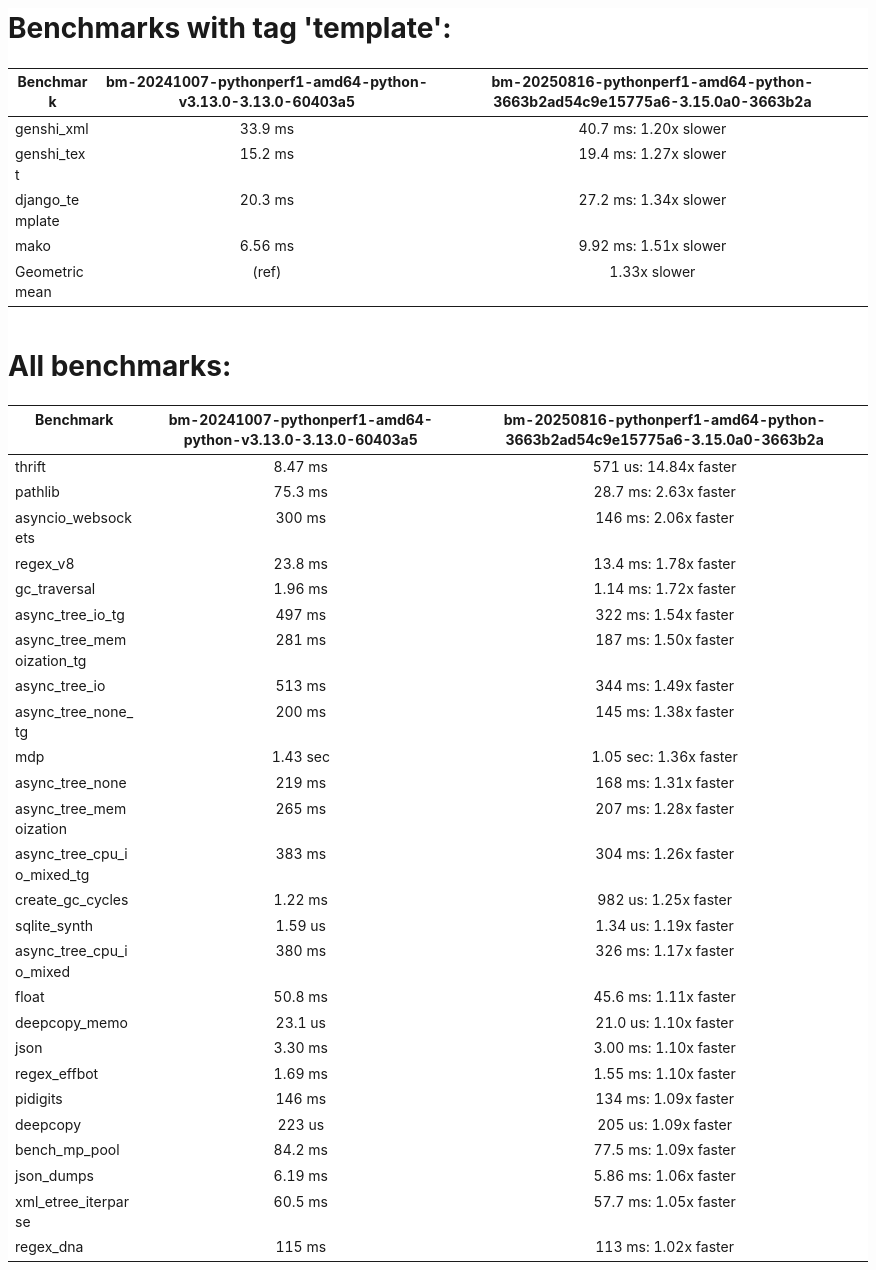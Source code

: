 Benchmarks with tag 'template':
===============================

| Benchmark       | bm-20241007-pythonperf1-amd64-python-v3.13.0-3.13.0-60403a5 | bm-20250816-pythonperf1-amd64-python-3663b2ad54c9e15775a6-3.15.0a0-3663b2a |
|-----------------|:-----------------------------------------------------------:|:--------------------------------------------------------------------------:|
| genshi_xml      | 33.9 ms                                                     | 40.7 ms: 1.20x slower                                                      |
| genshi_text     | 15.2 ms                                                     | 19.4 ms: 1.27x slower                                                      |
| django_template | 20.3 ms                                                     | 27.2 ms: 1.34x slower                                                      |
| mako            | 6.56 ms                                                     | 9.92 ms: 1.51x slower                                                      |
| Geometric mean  | (ref)                                                       | 1.33x slower                                                               |

All benchmarks:
===============

| Benchmark                  | bm-20241007-pythonperf1-amd64-python-v3.13.0-3.13.0-60403a5 | bm-20250816-pythonperf1-amd64-python-3663b2ad54c9e15775a6-3.15.0a0-3663b2a |
|----------------------------|:-----------------------------------------------------------:|:--------------------------------------------------------------------------:|
| thrift                     | 8.47 ms                                                     | 571 us: 14.84x faster                                                      |
| pathlib                    | 75.3 ms                                                     | 28.7 ms: 2.63x faster                                                      |
| asyncio_websockets         | 300 ms                                                      | 146 ms: 2.06x faster                                                       |
| regex_v8                   | 23.8 ms                                                     | 13.4 ms: 1.78x faster                                                      |
| gc_traversal               | 1.96 ms                                                     | 1.14 ms: 1.72x faster                                                      |
| async_tree_io_tg           | 497 ms                                                      | 322 ms: 1.54x faster                                                       |
| async_tree_memoization_tg  | 281 ms                                                      | 187 ms: 1.50x faster                                                       |
| async_tree_io              | 513 ms                                                      | 344 ms: 1.49x faster                                                       |
| async_tree_none_tg         | 200 ms                                                      | 145 ms: 1.38x faster                                                       |
| mdp                        | 1.43 sec                                                    | 1.05 sec: 1.36x faster                                                     |
| async_tree_none            | 219 ms                                                      | 168 ms: 1.31x faster                                                       |
| async_tree_memoization     | 265 ms                                                      | 207 ms: 1.28x faster                                                       |
| async_tree_cpu_io_mixed_tg | 383 ms                                                      | 304 ms: 1.26x faster                                                       |
| create_gc_cycles           | 1.22 ms                                                     | 982 us: 1.25x faster                                                       |
| sqlite_synth               | 1.59 us                                                     | 1.34 us: 1.19x faster                                                      |
| async_tree_cpu_io_mixed    | 380 ms                                                      | 326 ms: 1.17x faster                                                       |
| float                      | 50.8 ms                                                     | 45.6 ms: 1.11x faster                                                      |
| deepcopy_memo              | 23.1 us                                                     | 21.0 us: 1.10x faster                                                      |
| json                       | 3.30 ms                                                     | 3.00 ms: 1.10x faster                                                      |
| regex_effbot               | 1.69 ms                                                     | 1.55 ms: 1.10x faster                                                      |
| pidigits                   | 146 ms                                                      | 134 ms: 1.09x faster                                                       |
| deepcopy                   | 223 us                                                      | 205 us: 1.09x faster                                                       |
| bench_mp_pool              | 84.2 ms                                                     | 77.5 ms: 1.09x faster                                                      |
| json_dumps                 | 6.19 ms                                                     | 5.86 ms: 1.06x faster                                                      |
| xml_etree_iterparse        | 60.5 ms                                                     | 57.7 ms: 1.05x faster                                                      |
| regex_dna                  | 115 ms                                                      | 113 ms: 1.02x faster                                                       |